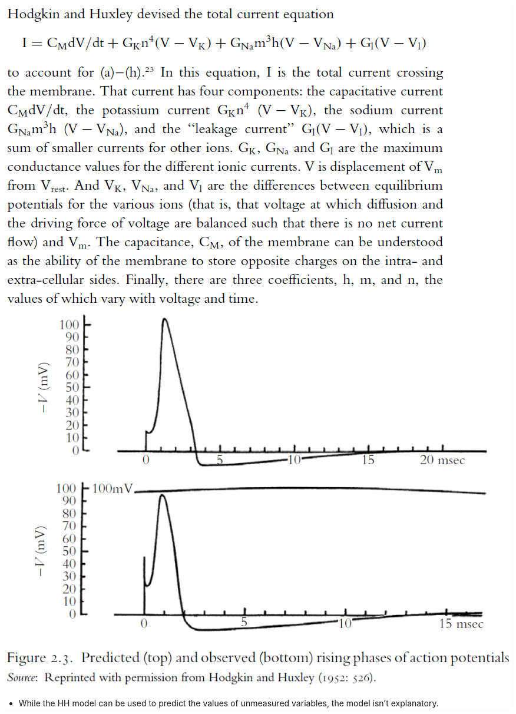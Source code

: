 ![HH Model](hh-model.png)
![Figure 2.3](figure2-3.png)
- While the HH model can be used to predict the values of unmeasured variables, the model isn’t explanatory.